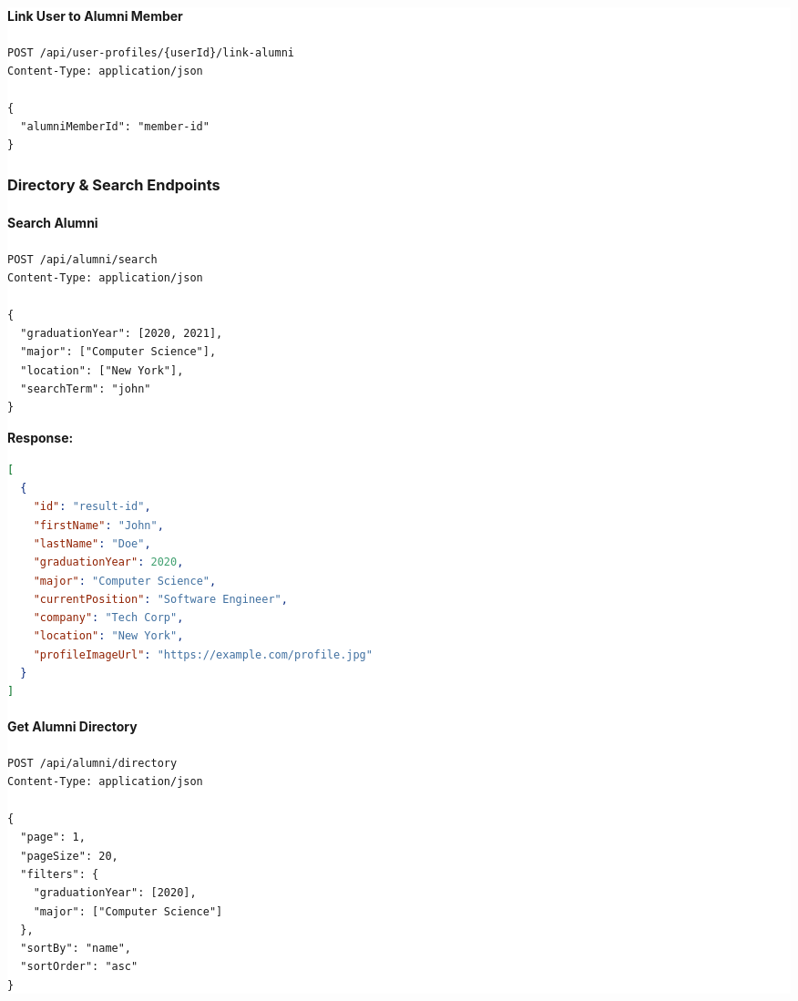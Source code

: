 #### Link User to Alumni Member
```http
POST /api/user-profiles/{userId}/link-alumni
Content-Type: application/json

{
  "alumniMemberId": "member-id"
}
```

### Directory & Search Endpoints

#### Search Alumni
```http
POST /api/alumni/search
Content-Type: application/json

{
  "graduationYear": [2020, 2021],
  "major": ["Computer Science"],
  "location": ["New York"],
  "searchTerm": "john"
}
```

**Response:**
```json
[
  {
    "id": "result-id",
    "firstName": "John",
    "lastName": "Doe",
    "graduationYear": 2020,
    "major": "Computer Science",
    "currentPosition": "Software Engineer",
    "company": "Tech Corp",
    "location": "New York",
    "profileImageUrl": "https://example.com/profile.jpg"
  }
]
```

#### Get Alumni Directory
```http
POST /api/alumni/directory
Content-Type: application/json

{
  "page": 1,
  "pageSize": 20,
  "filters": {
    "graduationYear": [2020],
    "major": ["Computer Science"]
  },
  "sortBy": "name",
  "sortOrder": "asc"
}
```
